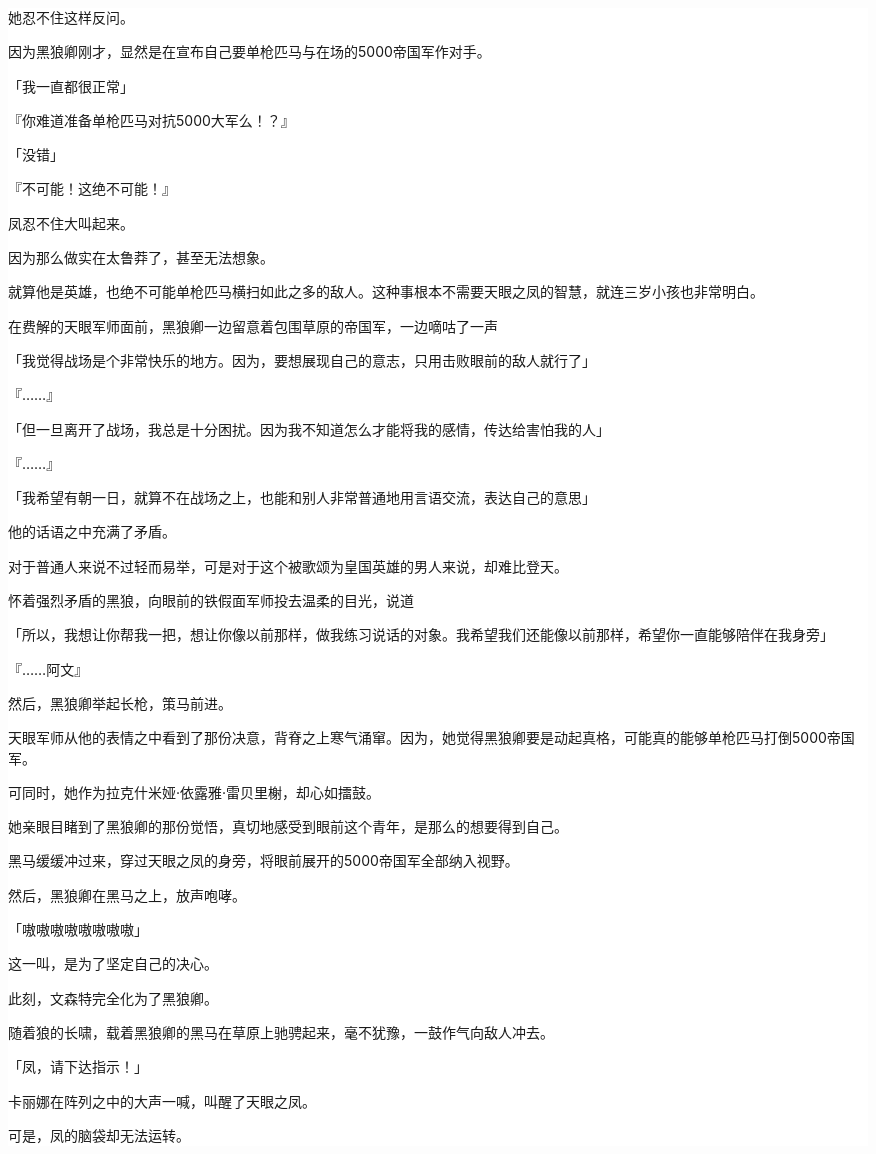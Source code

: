 她忍不住这样反问。

因为黑狼卿刚才，显然是在宣布自己要单枪匹马与在场的5000帝国军作对手。

「我一直都很正常」

『你难道准备单枪匹马对抗5000大军么！？』

「没错」

『不可能！这绝不可能！』

凤忍不住大叫起来。

因为那么做实在太鲁莽了，甚至无法想象。

就算他是英雄，也绝不可能单枪匹马横扫如此之多的敌人。这种事根本不需要天眼之凤的智慧，就连三岁小孩也非常明白。

在费解的天眼军师面前，黑狼卿一边留意着包围草原的帝国军，一边嘀咕了一声

「我觉得战场是个非常快乐的地方。因为，要想展现自己的意志，只用击败眼前的敌人就行了」

『……』

「但一旦离开了战场，我总是十分困扰。因为我不知道怎么才能将我的感情，传达给害怕我的人」

『……』

「我希望有朝一日，就算不在战场之上，也能和别人非常普通地用言语交流，表达自己的意思」

他的话语之中充满了矛盾。

对于普通人来说不过轻而易举，可是对于这个被歌颂为皇国英雄的男人来说，却难比登天。

怀着强烈矛盾的黑狼，向眼前的铁假面军师投去温柔的目光，说道

「所以，我想让你帮我一把，想让你像以前那样，做我练习说话的对象。我希望我们还能像以前那样，希望你一直能够陪伴在我身旁」

『……阿文』

然后，黑狼卿举起长枪，策马前进。

天眼军师从他的表情之中看到了那份决意，背脊之上寒气涌窜。因为，她觉得黑狼卿要是动起真格，可能真的能够单枪匹马打倒5000帝国军。

可同时，她作为拉克什米娅·依露雅·雷贝里榭，却心如擂鼓。

她亲眼目睹到了黑狼卿的那份觉悟，真切地感受到眼前这个青年，是那么的想要得到自己。

黑马缓缓冲过来，穿过天眼之凤的身旁，将眼前展开的5000帝国军全部纳入视野。

然后，黑狼卿在黑马之上，放声咆哮。

「嗷嗷嗷嗷嗷嗷嗷嗷」

这一叫，是为了坚定自己的决心。

此刻，文森特完全化为了黑狼卿。

随着狼的长啸，载着黑狼卿的黑马在草原上驰骋起来，毫不犹豫，一鼓作气向敌人冲去。

「凤，请下达指示！」

卡丽娜在阵列之中的大声一喊，叫醒了天眼之凤。

可是，凤的脑袋却无法运转。
